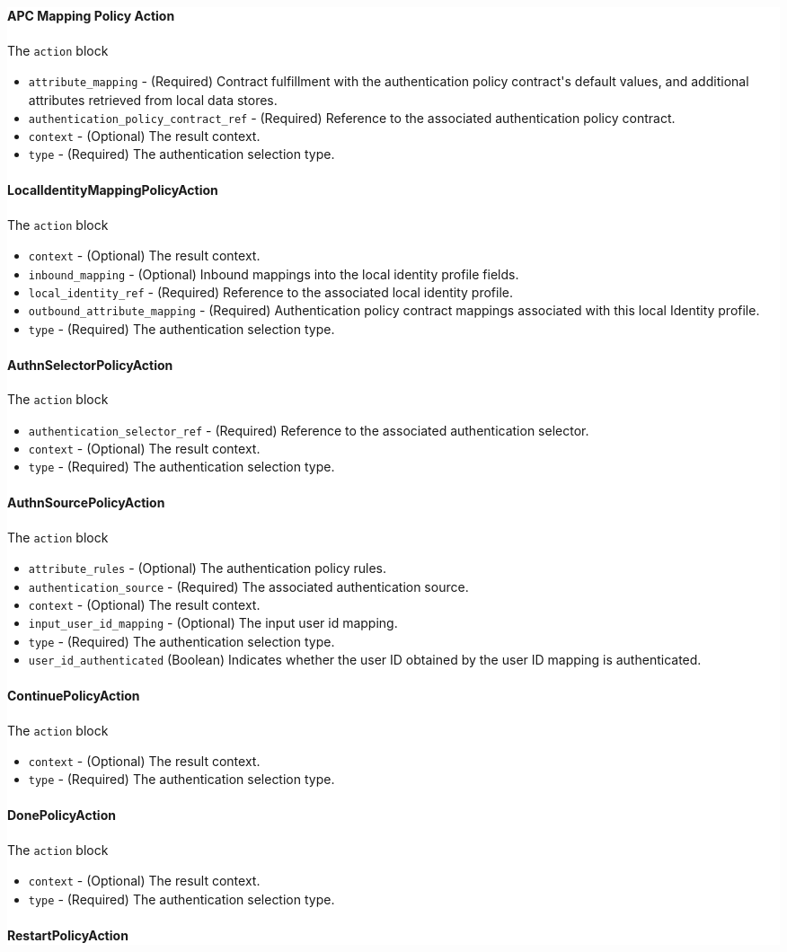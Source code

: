 #### APC Mapping Policy Action

The `action` block

- `attribute_mapping` - (Required) Contract fulfillment with the authentication policy contract's default values, and additional attributes retrieved from local data stores.
- `authentication_policy_contract_ref` - (Required) Reference to the associated authentication policy contract.
- `context` - (Optional) The result context.
- `type` - (Required) The authentication selection type.

#### LocalIdentityMappingPolicyAction

The `action` block

- `context` - (Optional) The result context.
- `inbound_mapping` - (Optional) Inbound mappings into the local identity profile fields.
- `local_identity_ref` - (Required) Reference to the associated local identity profile.
- `outbound_attribute_mapping` - (Required) Authentication policy contract mappings associated with this local Identity profile.
- `type` - (Required) The authentication selection type.

#### AuthnSelectorPolicyAction

The `action` block

- `authentication_selector_ref` - (Required) Reference to the associated authentication selector.
- `context` - (Optional) The result context.
- `type` - (Required) The authentication selection type.

#### AuthnSourcePolicyAction

The `action` block

- `attribute_rules` - (Optional) The authentication policy rules.
- `authentication_source` - (Required) The associated authentication source.
- `context` - (Optional) The result context.
- `input_user_id_mapping` - (Optional) The input user id mapping.
- `type` - (Required) The authentication selection type.
- `user_id_authenticated` (Boolean) Indicates whether the user ID obtained by the user ID mapping is authenticated.

#### ContinuePolicyAction

The `action` block

- `context` - (Optional) The result context.
- `type` - (Required) The authentication selection type.

#### DonePolicyAction

The `action` block

- `context` - (Optional) The result context.
- `type` - (Required) The authentication selection type.

#### RestartPolicyAction
